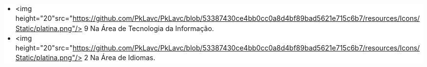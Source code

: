 - <img height="20"src="https://github.com/PkLavc/PkLavc/blob/53387430ce4bb0cc0a8d4bf89bad5621e715c6b7/resources/Icons/Static/platina.png"/> 9 Na Área de Tecnologia da Informação.<br />
- <img height="20"src="https://github.com/PkLavc/PkLavc/blob/53387430ce4bb0cc0a8d4bf89bad5621e715c6b7/resources/Icons/Static/platina.png"/> 2 Na Área de Idiomas.<br />